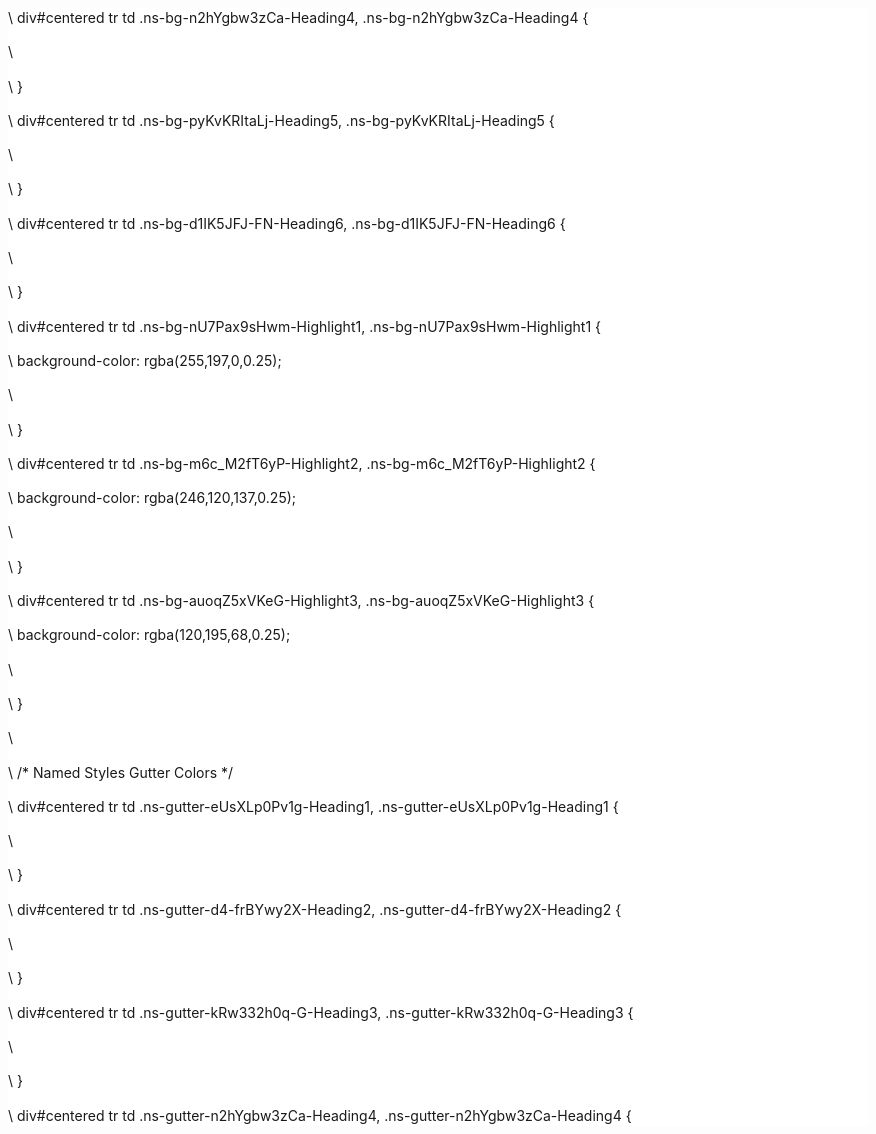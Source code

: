 \    div#centered tr td .ns-bg-n2hYgbw3zCa-Heading4, .ns-bg-n2hYgbw3zCa-Heading4 { 

\    

\    }

\    div#centered tr td .ns-bg-pyKvKRItaLj-Heading5, .ns-bg-pyKvKRItaLj-Heading5 { 

\    

\    }

\    div#centered tr td .ns-bg-d1IK5JFJ-FN-Heading6, .ns-bg-d1IK5JFJ-FN-Heading6 { 

\    

\    }

\    div#centered tr td .ns-bg-nU7Pax9sHwm-Highlight1, .ns-bg-nU7Pax9sHwm-Highlight1 { 

\    background-color: rgba(255,197,0,0.25);

\    

\    }

\    div#centered tr td .ns-bg-m6c_M2fT6yP-Highlight2, .ns-bg-m6c_M2fT6yP-Highlight2 { 

\    background-color: rgba(246,120,137,0.25);

\    

\    }

\    div#centered tr td .ns-bg-auoqZ5xVKeG-Highlight3, .ns-bg-auoqZ5xVKeG-Highlight3 { 

\    background-color: rgba(120,195,68,0.25);

\    

\    }

\    

\    /\* Named Styles Gutter Colors \*/

\    div#centered tr td .ns-gutter-eUsXLp0Pv1g-Heading1, .ns-gutter-eUsXLp0Pv1g-Heading1 { 

\    

\    }

\    div#centered tr td .ns-gutter-d4-frBYwy2X-Heading2, .ns-gutter-d4-frBYwy2X-Heading2 { 

\    

\    }

\    div#centered tr td .ns-gutter-kRw332h0q-G-Heading3, .ns-gutter-kRw332h0q-G-Heading3 { 

\    

\    }

\    div#centered tr td .ns-gutter-n2hYgbw3zCa-Heading4, .ns-gutter-n2hYgbw3zCa-Heading4 { 
